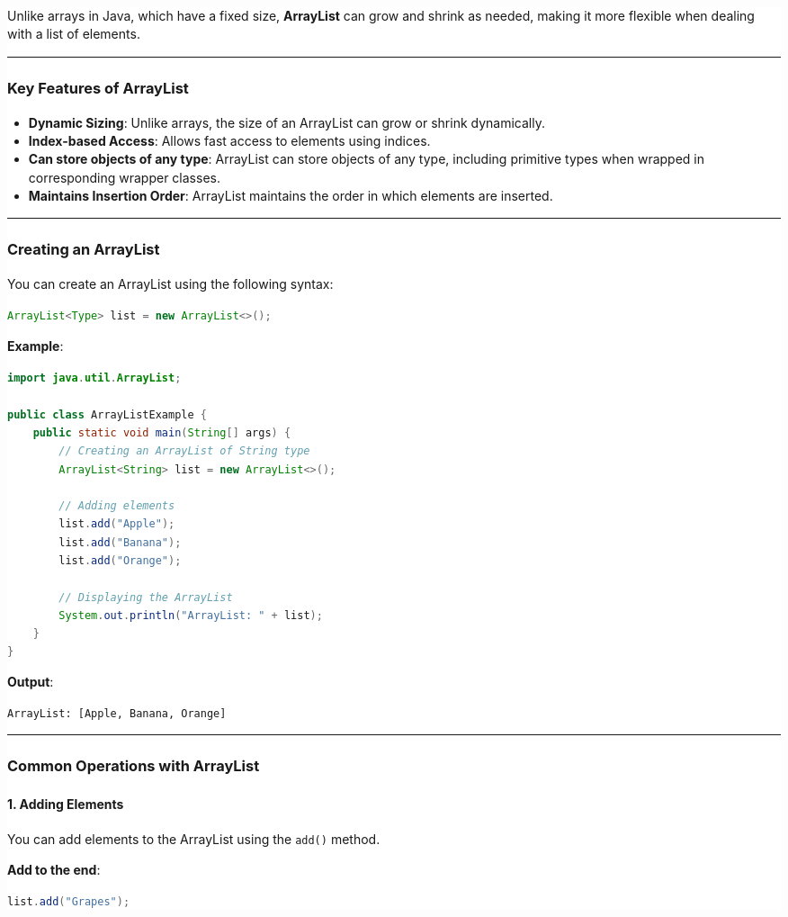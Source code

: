 Unlike arrays in Java, which have a fixed size, **ArrayList** can grow and shrink as needed, making it more flexible when dealing with a list of elements.

---

### **Key Features of ArrayList**
- **Dynamic Sizing**: Unlike arrays, the size of an ArrayList can grow or shrink dynamically.
- **Index-based Access**: Allows fast access to elements using indices.
- **Can store objects of any type**: ArrayList can store objects of any type, including primitive types when wrapped in corresponding wrapper classes.
- **Maintains Insertion Order**: ArrayList maintains the order in which elements are inserted.

---

### **Creating an ArrayList**

You can create an ArrayList using the following syntax:
```java
ArrayList<Type> list = new ArrayList<>();
```

**Example**:
```java
import java.util.ArrayList;

public class ArrayListExample {
    public static void main(String[] args) {
        // Creating an ArrayList of String type
        ArrayList<String> list = new ArrayList<>();
        
        // Adding elements
        list.add("Apple");
        list.add("Banana");
        list.add("Orange");

        // Displaying the ArrayList
        System.out.println("ArrayList: " + list);
    }
}
```
**Output**:
```
ArrayList: [Apple, Banana, Orange]
```

---

### **Common Operations with ArrayList**

#### **1. Adding Elements**
You can add elements to the ArrayList using the `add()` method.

**Add to the end**:
```java
list.add("Grapes");
```
